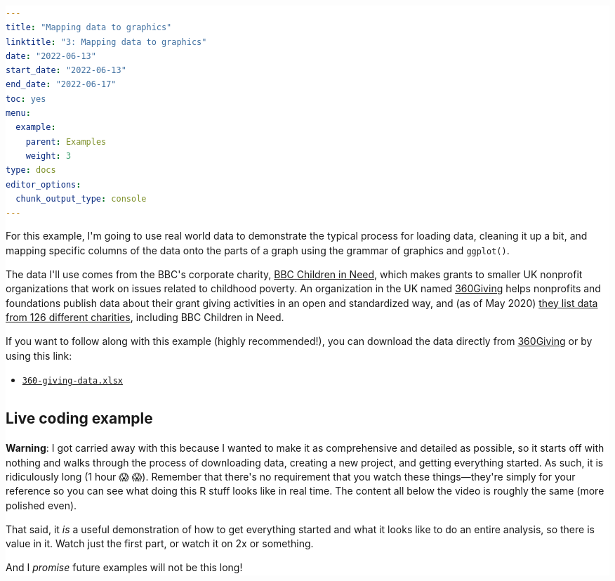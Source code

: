 ```yaml
---
title: "Mapping data to graphics"
linktitle: "3: Mapping data to graphics"
date: "2022-06-13"
start_date: "2022-06-13"
end_date: "2022-06-17"
toc: yes
menu:
  example:
    parent: Examples
    weight: 3
type: docs
editor_options: 
  chunk_output_type: console
---
```


For this example, I'm going to use real world data to demonstrate the typical process for loading data, cleaning it up a bit, and mapping specific columns of the data onto the parts of a graph using the grammar of graphics and `ggplot()`. 

The data I'll use comes from the BBC's corporate charity, [BBC Children in Need](https://www.bbcchildreninneed.co.uk/), which makes grants to smaller UK nonprofit organizations that work on issues related to childhood poverty. An organization in the UK named [360Giving](https://www.threesixtygiving.org/) helps nonprofits and foundations publish data about their grant giving activities in an open and standardized way, and (as of May 2020) [they list data from 126 different charities](http://data.threesixtygiving.org/), including BBC Children in Need.

If you want to follow along with this example (highly recommended!), you can download the data directly from [360Giving](http://data.threesixtygiving.org/) or by using this link:

- [<i class="fas fa-file-excel"></i> `360-giving-data.xlsx`](/data/360-giving-data.xlsx)


## Live coding example

**Warning**: I got carried away with this because I wanted to make it as comprehensive and detailed as possible, so it starts off with nothing and walks through the process of downloading data, creating a new project, and getting everything started. As such, it is ridiculously long (1 hour 😱 😱). Remember that there's no requirement that you watch these things—they're simply for your reference so you can see what doing this R stuff looks like in real time. The content all below the video is roughly the same (more polished even).

That said, it *is* a useful demonstration of how to get everything started and what it looks like to do an entire analysis, so there is value in it. Watch just the first part, or watch it on 2x or something.

And I *promise* future examples will not be this long!

<div class="embed-responsive embed-responsive-16by9">
<iframe class="embed-responsive-item" src="https://www.youtube.com/embed/2N04T-3kZfw" frameborder="0" allow="accelerometer; autoplay; encrypted-media; gyroscope; picture-in-picture" allowfullscreen></iframe>
</div>
